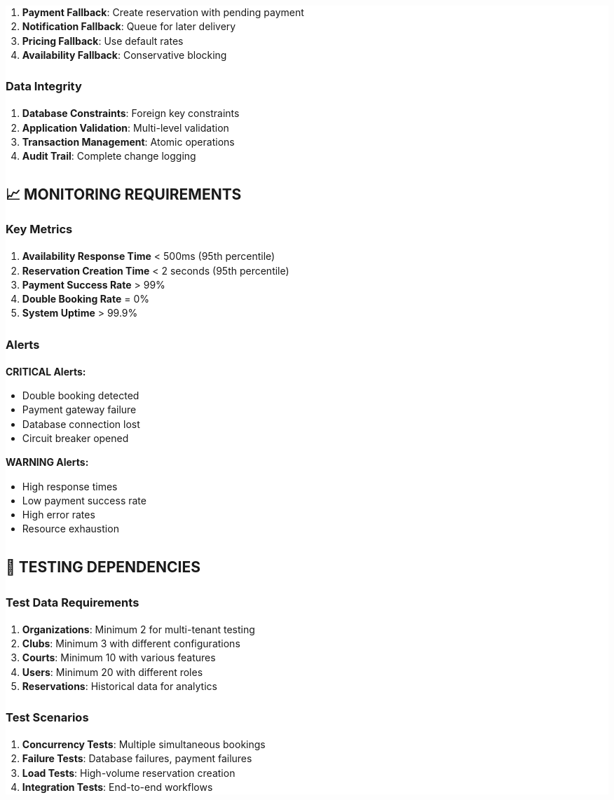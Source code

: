 1. **Payment Fallback**: Create reservation with pending payment
2. **Notification Fallback**: Queue for later delivery
3. **Pricing Fallback**: Use default rates
4. **Availability Fallback**: Conservative blocking

### Data Integrity

1. **Database Constraints**: Foreign key constraints
2. **Application Validation**: Multi-level validation
3. **Transaction Management**: Atomic operations
4. **Audit Trail**: Complete change logging

## 📈 MONITORING REQUIREMENTS

### Key Metrics

1. **Availability Response Time** < 500ms (95th percentile)
2. **Reservation Creation Time** < 2 seconds (95th percentile)
3. **Payment Success Rate** > 99%
4. **Double Booking Rate** = 0%
5. **System Uptime** > 99.9%

### Alerts

**CRITICAL Alerts:**
- Double booking detected
- Payment gateway failure
- Database connection lost
- Circuit breaker opened

**WARNING Alerts:**
- High response times
- Low payment success rate
- High error rates
- Resource exhaustion

## 🧪 TESTING DEPENDENCIES

### Test Data Requirements

1. **Organizations**: Minimum 2 for multi-tenant testing
2. **Clubs**: Minimum 3 with different configurations
3. **Courts**: Minimum 10 with various features
4. **Users**: Minimum 20 with different roles
5. **Reservations**: Historical data for analytics

### Test Scenarios

1. **Concurrency Tests**: Multiple simultaneous bookings
2. **Failure Tests**: Database failures, payment failures
3. **Load Tests**: High-volume reservation creation
4. **Integration Tests**: End-to-end workflows
